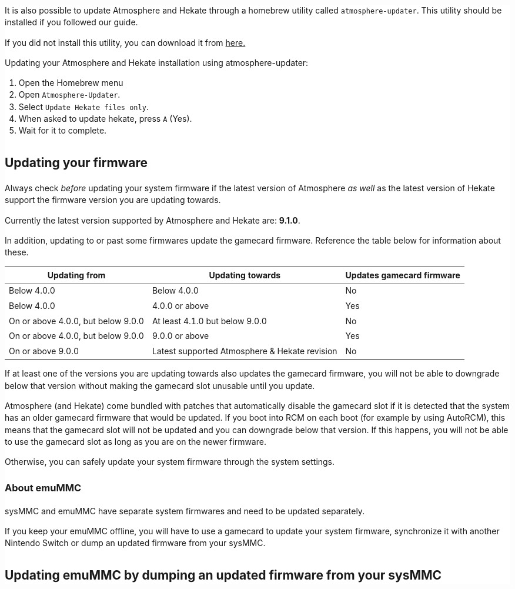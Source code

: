 It is also possible to update Atmosphere and Hekate through a homebrew utility called `atmosphere-updater`. This utility should be installed if you followed our guide. 

If you did not install this utility, you can download it from <a href="https://github.com/ELY3M/atmosphere-updater---modded-by-ELY-M/releases" target="_blank">here.</a>

Updating your Atmosphere and Hekate installation using atmosphere-updater:


1. Open the Homebrew menu
2. Open `Atmosphere-Updater`.
3. Select `Update Hekate files only`.
4. When asked to update hekate, press `A` (Yes).
5. Wait for it to complete.

## Updating your firmware

Always check _before_ updating your system firmware if the latest version of Atmosphere _as well_ as the latest version of Hekate support the firmware version you are updating towards.

Currently the latest version supported by Atmosphere and Hekate are: **9.1.0**.

In addition, updating to or past some firmwares update the gamecard firmware. Reference the table below for information about these.

| Updating from                        | Updating towards                              | Updates gamecard firmware |
| ------------------------------------ | --------------------------------------------- | ------------------------- |
| Below 4.0.0                          | Below 4.0.0                                   | No                        |
| Below 4.0.0                          | 4.0.0 or above                                | Yes                       |
| On or above 4.0.0, but below 9.0.0   | At least 4.1.0 but below 9.0.0                | No                        |
| On or above 4.0.0, but below 9.0.0   | 9.0.0 or above                                | Yes                       |
| On or above 9.0.0                    | Latest supported Atmosphere & Hekate revision | No                        |

If at least one of the versions you are updating towards also updates the gamecard firmware, you will not be able to downgrade below that version without making the gamecard slot unusable until you update.

Atmosphere (and Hekate) come bundled with patches that automatically disable the gamecard slot if it is detected that the system has an older gamecard firmware that would be updated. If you boot into RCM on each boot (for example by using AutoRCM), this means that the gamecard slot will not be updated and you can downgrade below that version. If this happens, you will not be able to use the gamecard slot as long as you are on the newer firmware.

Otherwise, you can safely update your system firmware through the system settings.

### About emuMMC

sysMMC and emuMMC have separate system firmwares and need to be updated separately.

If you keep your emuMMC offline, you will have to use a gamecard to update your system firmware, synchronize it with another Nintendo Switch or dump an updated firmware from your sysMMC.

## Updating emuMMC by dumping an updated firmware from your sysMMC
